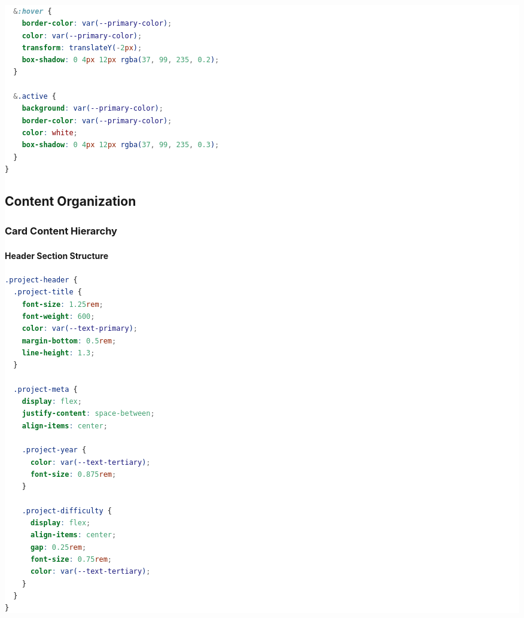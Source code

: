 ```scss
  &:hover {
    border-color: var(--primary-color);
    color: var(--primary-color);
    transform: translateY(-2px);
    box-shadow: 0 4px 12px rgba(37, 99, 235, 0.2);
  }

  &.active {
    background: var(--primary-color);
    border-color: var(--primary-color);
    color: white;
    box-shadow: 0 4px 12px rgba(37, 99, 235, 0.3);
  }
}
```

## Content Organization

### Card Content Hierarchy

#### Header Section Structure

```scss
.project-header {
  .project-title {
    font-size: 1.25rem;
    font-weight: 600;
    color: var(--text-primary);
    margin-bottom: 0.5rem;
    line-height: 1.3;
  }

  .project-meta {
    display: flex;
    justify-content: space-between;
    align-items: center;

    .project-year {
      color: var(--text-tertiary);
      font-size: 0.875rem;
    }

    .project-difficulty {
      display: flex;
      align-items: center;
      gap: 0.25rem;
      font-size: 0.75rem;
      color: var(--text-tertiary);
    }
  }
}
```
